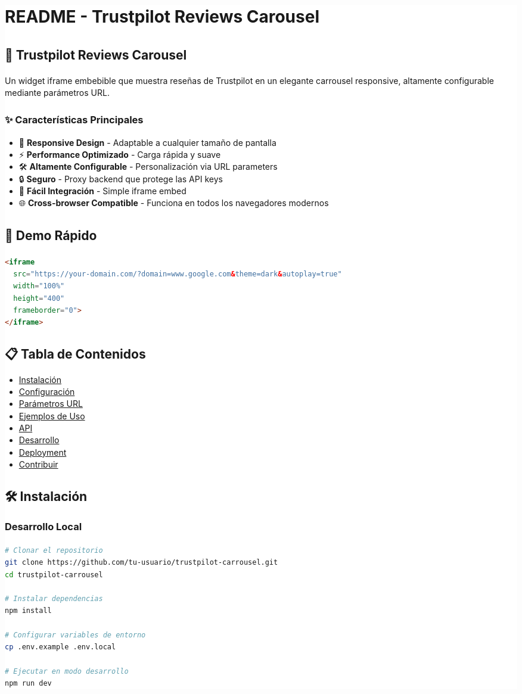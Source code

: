 # README - Trustpilot Reviews Carousel

## 🎠 Trustpilot Reviews Carousel

Un widget iframe embebible que muestra reseñas de Trustpilot en un elegante carrousel responsive, altamente configurable mediante parámetros URL.

### ✨ Características Principales

- 🎨 **Responsive Design** - Adaptable a cualquier tamaño de pantalla
- ⚡ **Performance Optimizado** - Carga rápida y suave
- 🛠️ **Altamente Configurable** - Personalización via URL parameters  
- 🔒 **Seguro** - Proxy backend que protege las API keys
- 🎯 **Fácil Integración** - Simple iframe embed
- 🌐 **Cross-browser Compatible** - Funciona en todos los navegadores modernos

## 🚀 Demo Rápido

```html
<iframe 
  src="https://your-domain.com/?domain=www.google.com&theme=dark&autoplay=true"
  width="100%" 
  height="400"
  frameborder="0">
</iframe>
```

## 📋 Tabla de Contenidos

- [Instalación](#-instalación)
- [Configuración](#-configuración)  
- [Parámetros URL](#-parámetros-url)
- [Ejemplos de Uso](#-ejemplos-de-uso)
- [API](#-api)
- [Desarrollo](#-desarrollo)
- [Deployment](#-deployment)
- [Contribuir](#-contribuir)

## 🛠️ Instalación

### Desarrollo Local

```bash
# Clonar el repositorio
git clone https://github.com/tu-usuario/trustpilot-carrousel.git
cd trustpilot-carrousel

# Instalar dependencias
npm install

# Configurar variables de entorno
cp .env.example .env.local

# Ejecutar en modo desarrollo
npm run dev
```
